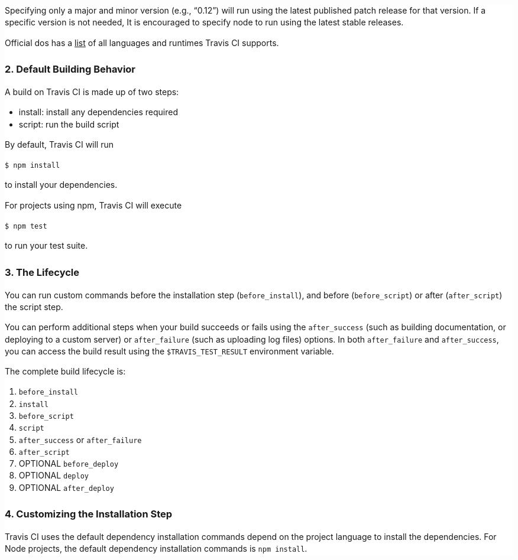 Specifying only a major and minor version (e.g., “0.12”) will run using the latest published patch release for that version. If a specific version is not needed, It is encouraged to specify node to run using the latest stable releases.

Official dos has a [list](http://docs.travis-ci.com/user/customizing-the-build/#Specifying-Runtime-Versions) of all languages and runtimes Travis CI supports.

### 2. Default Building Behavior

A build on Travis CI is made up of two steps:

- install: install any dependencies required
- script: run the build script

By default, Travis CI will run

```bash
$ npm install
```

to install your dependencies.

For projects using npm, Travis CI will execute

```bash
$ npm test
```

to run your test suite.

### 3. The Lifecycle

You can run custom commands before the installation step (`before_install`), and before (`before_script`) or after (`after_script`) the script step.

You can perform additional steps when your build succeeds or fails using the `after_success` (such as building documentation, or deploying to a custom server) or `after_failure` (such as uploading log files) options. In both `after_failure` and `after_success`, you can access the build result using the `$TRAVIS_TEST_RESULT` environment variable.

The complete build lifecycle is:

1. `before_install`
1. `install`
1. `before_script`
1. `script`
1. `after_success` or `after_failure`
1. `after_script`
1. OPTIONAL `before_deploy`
1. OPTIONAL `deploy`
1. OPTIONAL `after_deploy`

### 4. Customizing the Installation Step

Travis CI uses the default dependency installation commands depend on the project language to install the dependencies. For Node projects, the default dependency installation commands is `npm install`.
